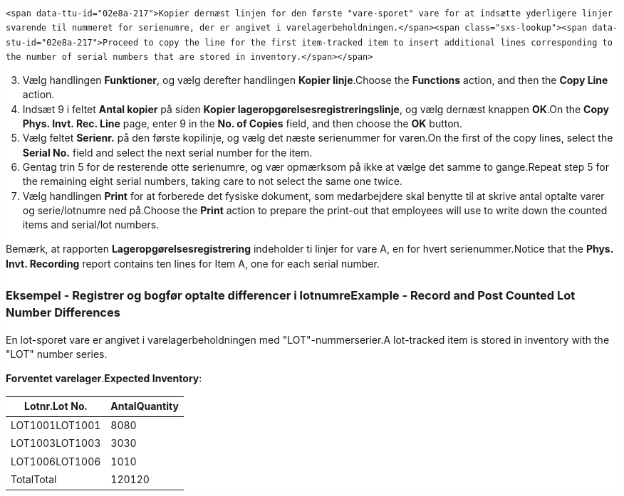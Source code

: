     <span data-ttu-id="02e8a-217">Kopier dernæst linjen for den første "vare-sporet" vare for at indsætte yderligere linjer svarende til nummeret for serienumre, der er angivet i varelagerbeholdningen.</span><span class="sxs-lookup"><span data-stu-id="02e8a-217">Proceed to copy the line for the first item-tracked item to insert additional lines corresponding to the number of serial numbers that are stored in inventory.</span></span>

3. <span data-ttu-id="02e8a-218">Vælg handlingen **Funktioner**, og vælg derefter handlingen **Kopier linje**.</span><span class="sxs-lookup"><span data-stu-id="02e8a-218">Choose the **Functions** action, and then the **Copy Line** action.</span></span>
4. <span data-ttu-id="02e8a-219">Indsæt 9 i feltet **Antal kopier** på siden **Kopier lageropgørelsesregistreringslinje**, og vælg dernæst knappen **OK**.</span><span class="sxs-lookup"><span data-stu-id="02e8a-219">On the **Copy Phys. Invt. Rec. Line** page, enter 9 in the **No. of Copies** field, and then choose the **OK** button.</span></span>
5. <span data-ttu-id="02e8a-220">Vælg feltet **Serienr.** på den første kopilinje, og vælg det næste serienummer for varen.</span><span class="sxs-lookup"><span data-stu-id="02e8a-220">On the first of the copy lines, select the **Serial No.** field and select the next serial number for the item.</span></span>
6. <span data-ttu-id="02e8a-221">Gentag trin 5 for de resterende otte serienumre, og vær opmærksom på ikke at vælge det samme to gange.</span><span class="sxs-lookup"><span data-stu-id="02e8a-221">Repeat step 5 for the remaining eight serial numbers, taking care to not select the same one twice.</span></span>
7. <span data-ttu-id="02e8a-222">Vælg handlingen **Print** for at forberede det fysiske dokument, som medarbejdere skal benytte til at skrive antal optalte varer og serie/lotnumre ned på.</span><span class="sxs-lookup"><span data-stu-id="02e8a-222">Choose the **Print** action to prepare the print-out that employees will use to write down the counted items and serial/lot numbers.</span></span>

<span data-ttu-id="02e8a-223">Bemærk, at rapporten **Lageropgørelsesregistrering** indeholder ti linjer for vare A, en for hvert serienummer.</span><span class="sxs-lookup"><span data-stu-id="02e8a-223">Notice that the **Phys. Invt. Recording** report contains ten lines for Item A, one for each serial number.</span></span>

### <a name="example---record-and-post-counted-lot-number-differences"></a><span data-ttu-id="02e8a-224">Eksempel - Registrer og bogfør optalte differencer i lotnumre</span><span class="sxs-lookup"><span data-stu-id="02e8a-224">Example - Record and Post Counted Lot Number Differences</span></span>
<span data-ttu-id="02e8a-225">En lot-sporet vare er angivet i varelagerbeholdningen med "LOT"-nummerserier.</span><span class="sxs-lookup"><span data-stu-id="02e8a-225">A lot-tracked item is stored in inventory with the "LOT" number series.</span></span>

<span data-ttu-id="02e8a-226">**Forventet varelager**.</span><span class="sxs-lookup"><span data-stu-id="02e8a-226">**Expected Inventory**:</span></span>

|<span data-ttu-id="02e8a-227">Lotnr.</span><span class="sxs-lookup"><span data-stu-id="02e8a-227">Lot No.</span></span>|<span data-ttu-id="02e8a-228">Antal</span><span class="sxs-lookup"><span data-stu-id="02e8a-228">Quantity</span></span>|
|-|-|
|<span data-ttu-id="02e8a-229">LOT1001</span><span class="sxs-lookup"><span data-stu-id="02e8a-229">LOT1001</span></span>|<span data-ttu-id="02e8a-230">80</span><span class="sxs-lookup"><span data-stu-id="02e8a-230">80</span></span>|
|<span data-ttu-id="02e8a-231">LOT1003</span><span class="sxs-lookup"><span data-stu-id="02e8a-231">LOT1003</span></span>|<span data-ttu-id="02e8a-232">30</span><span class="sxs-lookup"><span data-stu-id="02e8a-232">30</span></span>|
|<span data-ttu-id="02e8a-233">LOT1006</span><span class="sxs-lookup"><span data-stu-id="02e8a-233">LOT1006</span></span>|<span data-ttu-id="02e8a-234">10</span><span class="sxs-lookup"><span data-stu-id="02e8a-234">10</span></span>|
|<span data-ttu-id="02e8a-235">Total</span><span class="sxs-lookup"><span data-stu-id="02e8a-235">Total</span></span>|<span data-ttu-id="02e8a-236">120</span><span class="sxs-lookup"><span data-stu-id="02e8a-236">120</span></span>|
